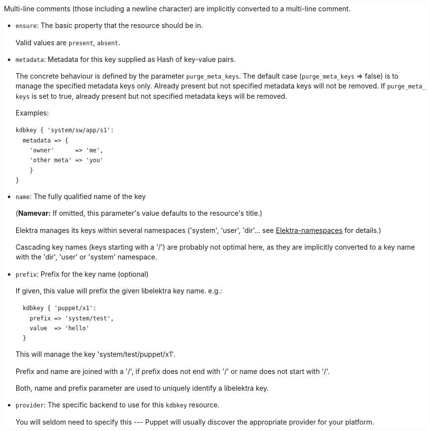   Multi-line comments (those including a newline character) are implicitly
  converted to a multi-line comment.

* `ensure`: The basic property that the resource should be in.

  Valid values are `present`, `absent`.

* `metadata`: Metadata for this key supplied as Hash of key-value pairs.

  The concrete  behaviour is defined by the parameter `purge_meta_keys`.
  The default case (`purge_meta_keys` => false) is to manage the specified
  metadata keys only. Already present but not specified metadata keys will not
  be removed. If `purge_meta_keys` is set to true, already present but not
  specified metadata keys will be removed.

  Examples:
  ```puppet
  kdbkey { 'system/sw/app/s1':
    metadata => {
      'owner'      => 'me',
      'other meta' => 'you'
      }
  }
  ```

* `name`: The fully qualified name of the key

  (**Namevar:** If omitted, this parameter's value defaults to the resource's title.)

  Elektra manages its keys within several namespaces ('system', 'user',
  'dir'... see
  [Elektra-namespaces](https://www.libelektra.org/manpages/elektra-namespaces)
  for details.)

  Cascading key names (keys starting with a '/') are probably not optimal
  here, as they are implicitly converted to a key name with the 'dir',
  'user' or 'system' namespace.

* `prefix`: Prefix for the key name (optional)

  If given, this value will prefix the given libelektra key name.
  e.g.:
  ```puppet
    kdbkey { 'puppet/x1':
      prefix => 'system/test',
      value  => 'hello'
    }
  ```
  This will manage the key 'system/test/puppet/x1'.

  Prefix and name are joined with a '/', if prefix does not end with '/'
  or name does not start with '/'.

  Both, name and prefix parameter are used to uniquely identify a
  libelektra key.

* `provider`: The specific backend to use for this `kdbkey` resource.

  You will seldom need to specify this --- Puppet will usually
  discover the appropriate provider for your platform.
